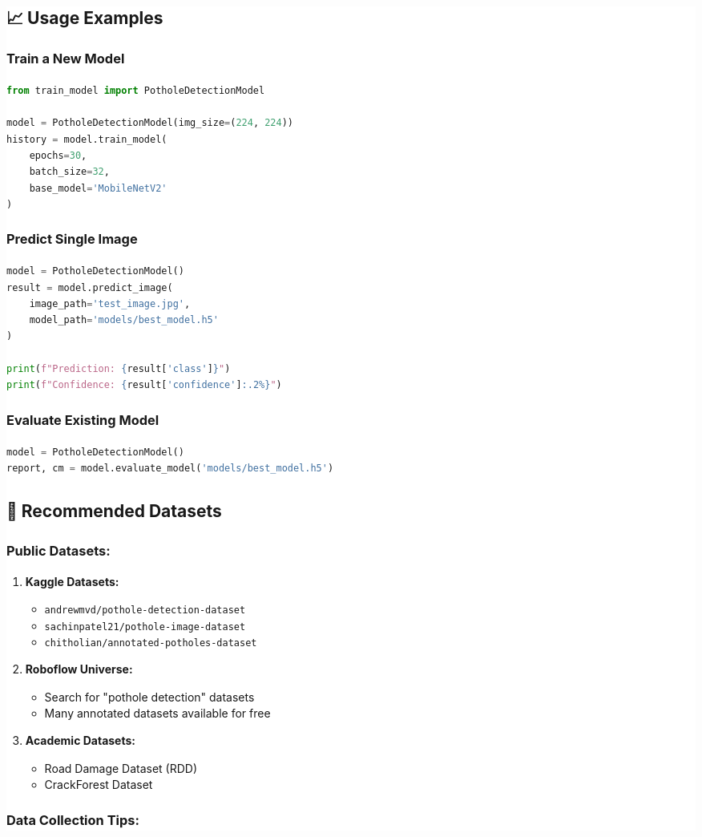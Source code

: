 ## 📈 Usage Examples

### Train a New Model

```python
from train_model import PotholeDetectionModel

model = PotholeDetectionModel(img_size=(224, 224))
history = model.train_model(
    epochs=30, 
    batch_size=32, 
    base_model='MobileNetV2'
)
```

### Predict Single Image

```python
model = PotholeDetectionModel()
result = model.predict_image(
    image_path='test_image.jpg',
    model_path='models/best_model.h5'
)

print(f"Prediction: {result['class']}")
print(f"Confidence: {result['confidence']:.2%}")
```

### Evaluate Existing Model

```python
model = PotholeDetectionModel()
report, cm = model.evaluate_model('models/best_model.h5')
```

## 🎯 Recommended Datasets

### Public Datasets:

1. **Kaggle Datasets:**
   - `andrewmvd/pothole-detection-dataset`
   - `sachinpatel21/pothole-image-dataset`
   - `chitholian/annotated-potholes-dataset`

2. **Roboflow Universe:**
   - Search for "pothole detection" datasets
   - Many annotated datasets available for free

3. **Academic Datasets:**
   - Road Damage Dataset (RDD)
   - CrackForest Dataset

### Data Collection Tips:
